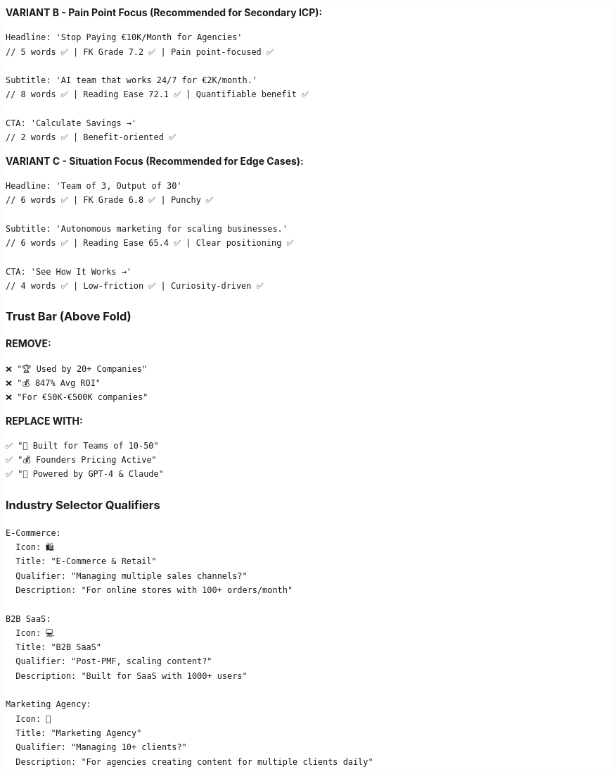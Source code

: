 **VARIANT B - Pain Point Focus (Recommended for Secondary ICP):**

```tsx
Headline: 'Stop Paying €10K/Month for Agencies'
// 5 words ✅ | FK Grade 7.2 ✅ | Pain point-focused ✅

Subtitle: 'AI team that works 24/7 for €2K/month.'
// 8 words ✅ | Reading Ease 72.1 ✅ | Quantifiable benefit ✅

CTA: 'Calculate Savings →'
// 2 words ✅ | Benefit-oriented ✅
```

**VARIANT C - Situation Focus (Recommended for Edge Cases):**

```tsx
Headline: 'Team of 3, Output of 30'
// 6 words ✅ | FK Grade 6.8 ✅ | Punchy ✅

Subtitle: 'Autonomous marketing for scaling businesses.'
// 6 words ✅ | Reading Ease 65.4 ✅ | Clear positioning ✅

CTA: 'See How It Works →'
// 4 words ✅ | Low-friction ✅ | Curiosity-driven ✅
```

### Trust Bar (Above Fold)

**REMOVE:**

```
❌ "🏆 Used by 20+ Companies"
❌ "💰 847% Avg ROI"
❌ "For €50K-€500K companies"
```

**REPLACE WITH:**

```
✅ "🚀 Built for Teams of 10-50"
✅ "💰 Founders Pricing Active"
✅ "🔬 Powered by GPT-4 & Claude"
```

### Industry Selector Qualifiers

```tsx
E-Commerce:
  Icon: 🛍️
  Title: "E-Commerce & Retail"
  Qualifier: "Managing multiple sales channels?"
  Description: "For online stores with 100+ orders/month"

B2B SaaS:
  Icon: 💻
  Title: "B2B SaaS"
  Qualifier: "Post-PMF, scaling content?"
  Description: "Built for SaaS with 1000+ users"

Marketing Agency:
  Icon: 🎯
  Title: "Marketing Agency"
  Qualifier: "Managing 10+ clients?"
  Description: "For agencies creating content for multiple clients daily"
```
